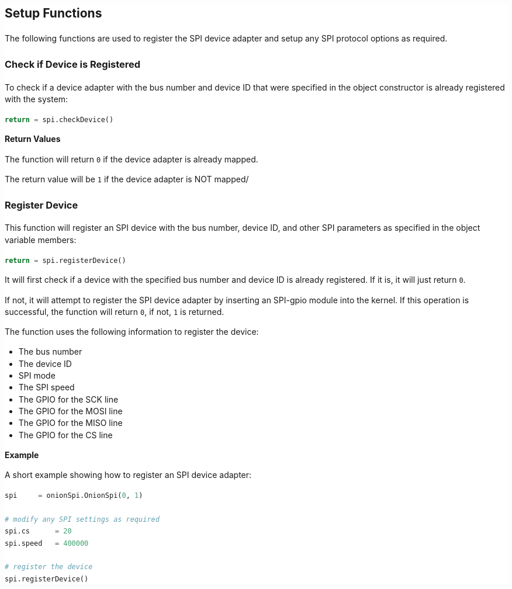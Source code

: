 ## Setup Functions

The following functions are used to register the SPI device adapter and setup any SPI protocol options as required.


[//]: # (Python: Check if Device is Registered)

### Check if Device is Registered

To check if a device adapter with the bus number and device ID that were specified in the object constructor is already registered with the system:

``` python
return = spi.checkDevice()
```

**Return Values**

The function will return `0` if the device adapter is already mapped.

The return value will be `1` if the device adapter is NOT mapped/


[//]: # (Python: Register Device)

### Register Device

This function will register an SPI device with the bus number, device ID, and other SPI parameters as specified in the object variable members:

``` python
return = spi.registerDevice()
```

It will first check if a device with the specified bus number and device ID is already registered. If it is, it will just return `0`. 

If not, it will attempt to register the SPI device adapter by inserting an SPI-gpio module into the kernel. If this operation is successful, the function will return `0`, if not, `1` is returned.

The function uses the following information to register the device:
* The bus number 
* The device ID
* SPI mode
* The SPI speed
* The GPIO for the SCK line
* The GPIO for the MOSI line
* The GPIO for the MISO line
* The GPIO for the CS line


**Example**

A short example showing how to register an SPI device adapter:
``` python
spi 	= onionSpi.OnionSpi(0, 1)

# modify any SPI settings as required
spi.cs 		= 20
spi.speed 	= 400000

# register the device
spi.registerDevice()
```


[//]: # (The SPI Protocol)
[//]: # (The SPI Protocol: Linux and SPI)
[//]: # (MAJOR HEADING)
[//]: # (The C Library)
[//]: # (Programming Flow)
[//]: # (Using the Library)
[//]: # (Example Code)
[//]: # (Return Values)
[//]: # (Parameter Structure)
[//]: # (SUB-HEADING)
[//]: # (Setup Functions)
[//]: # (Initialize the Parameter Structure)
[//]: # (Check if SPI Device is Mapped)
[//]: # (Register SPI Device)
[//]: # (Setup SPI Device)
[//]: # (SUB-HEADING)
[//]: # (Communication Functions)
[//]: # (Transfer Data Function)
[//]: # (Transfer Data Function: Example Code: Reading)
[//]: # (Transfer Data Function: Example Code: Writing)
[//]: # (Transfer Data Function: Example Code: Writing Stream of Data)
[//]: # (Additional Functions)
[//]: # (Additional Functions: spiRead)
[//]: # (Additional Functions: spiWrite)
[//]: # (MAJOR HEADING)
[//]: # (The Python Module)
[//]: # (Python: Programming Flow)
[//]: # (Using the Python Module)
[//]: # (Python: Example Code)
[//]: # (Python: Initialization)
[//]: # (Python: Object Member Variables)
[//]: # (Python: Object Member Variables: Defaults)
[//]: # (Python: Object Member Variables: Examples)
[//]: # (SUB-HEADING)
[//]: # (Python: Setup Functions)
[//]: # (Python: Setup SPI Device)
[//]: # (Python: Setup SPI Device)
[//]: # (Python: Reading Functions)
[//]: # (SUB-HEADING)
[//]: # (Python: Writing Functions)
[//]: # (Python: Write Bytes)
[//]: # (Python: Write Bytes without an Address)